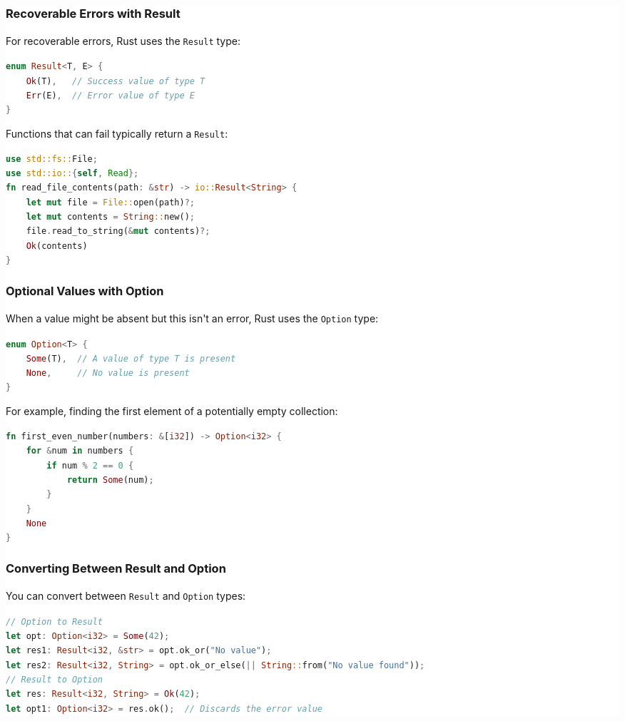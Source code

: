 ### Recoverable Errors with Result

For recoverable errors, Rust uses the `Result` type:

```rust
enum Result<T, E> {
    Ok(T),   // Success value of type T
    Err(E),  // Error value of type E
}
```
Functions that can fail typically return a `Result`:

```rust
use std::fs::File;
use std::io::{self, Read};
fn read_file_contents(path: &str) -> io::Result<String> {
    let mut file = File::open(path)?;
    let mut contents = String::new();
    file.read_to_string(&mut contents)?;
    Ok(contents)
}
```

### Optional Values with Option

When a value might be absent but this isn't an error, Rust uses the `Option` type:

```rust
enum Option<T> {
    Some(T),  // A value of type T is present
    None,     // No value is present
}
```
For example, finding the first element of a potentially empty collection:

```rust
fn first_even_number(numbers: &[i32]) -> Option<i32> {
    for &num in numbers {
        if num % 2 == 0 {
            return Some(num);
        }
    }
    None
}
```

### Converting Between Result and Option

You can convert between `Result` and `Option` types:


```rust
// Option to Result
let opt: Option<i32> = Some(42);
let res1: Result<i32, &str> = opt.ok_or("No value");
let res2: Result<i32, String> = opt.ok_or_else(|| String::from("No value found"));
// Result to Option
let res: Result<i32, String> = Ok(42);
let opt1: Option<i32> = res.ok();  // Discards the error value
```
